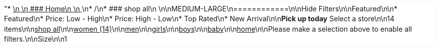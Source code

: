 "*   [\n    \n    ### Home\n    \n    ](/)\n*   /\n*   ### shop all\n    \n\nMEDIUM-LARGE\n============\n\nHide Filters\n\nFeatured\n\n*   Featured\n*   Price: Low - High\n*   Price: High - Low\n*   Top Rated\n*   New Arrival\n\n**Pick up today** Select a store\n\n14 items\n\n[shop all](/all/?crawl=no)\n\n[women (14)](/all/womens?crawl=no)\n\n[men](/all/mens?crawl=no)\n\n[girls](/all/girls?crawl=no)\n\n[boys](/all/boys?crawl=no)\n\n[baby](/all/baby?crawl=no)\n\n[home](/all/home?crawl=no)\n\nPlease make a selection above to enable all filters.\n\nSize\n\n1